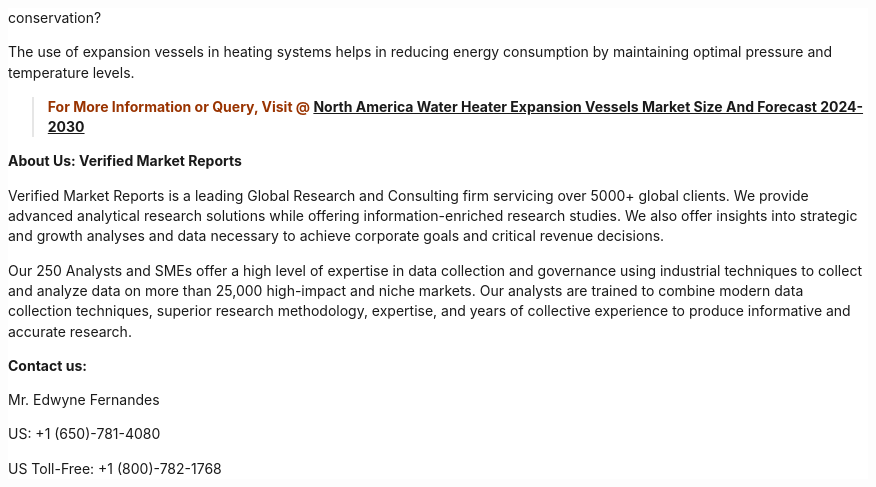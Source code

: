 conservation?</div><div></h2><p>The use of expansion vessels in heating systems helps in reducing energy consumption by maintaining optimal pressure and temperature levels.</p></body></html></p><blockquote><p><span style="color: #993300;"><strong>For More Information or Query, Visit @ <a href="https://www.verifiedmarketreports.com/product/water-heater-expansion-vessels-market/">North America Water Heater Expansion Vessels Market Size And Forecast 2024-2030</a></strong></span></p></blockquote><p><strong>About Us: Verified Market Reports</strong></p><p>Verified Market Reports is a leading Global Research and Consulting firm servicing over 5000+ global clients. We provide advanced analytical research solutions while offering information-enriched research studies. We also offer insights into strategic and growth analyses and data necessary to achieve corporate goals and critical revenue decisions.</p><p>Our 250 Analysts and SMEs offer a high level of expertise in data collection and governance using industrial techniques to collect and analyze data on more than 25,000 high-impact and niche markets. Our analysts are trained to combine modern data collection techniques, superior research methodology, expertise, and years of collective experience to produce informative and accurate research.</p><p><strong>Contact us:</strong></p><p>Mr. Edwyne Fernandes</p><p>US: +1 (650)-781-4080</p><p>US Toll-Free: +1 (800)-782-1768</p>

